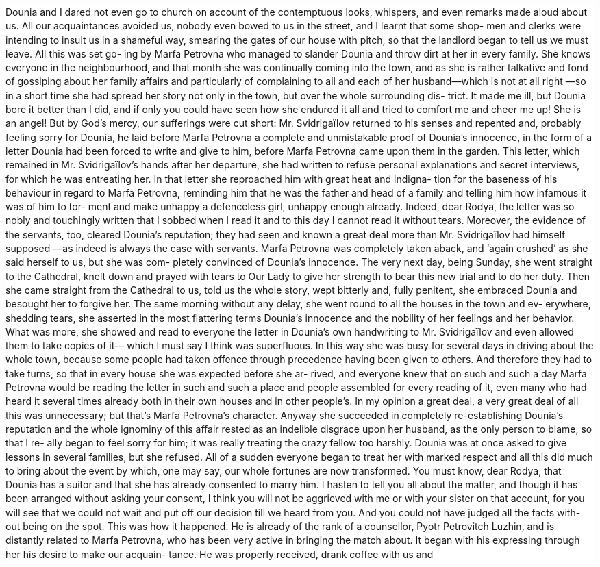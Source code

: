 Dounia and I dared not even go to church on account of the contemptuous looks, whispers, and even remarks made aloud about us. All our acquaintances avoided us, nobody even bowed to us in the street, and I learnt that some shop- men and clerks were intending to insult us in a shameful way, smearing the gates of our house with pitch, so that the landlord began to tell us we must leave. All this was set go- ing by Marfa Petrovna who managed to slander Dounia and throw dirt at her in every family. She knows everyone in the neighbourhood, and that month she was continually coming into the town, and as she is rather talkative and fond of gossiping about her family affairs and particularly of complaining to all and each of her husband—which is not at all right —so in a short time she had spread her story not only in the town, but over the whole surrounding dis- trict. It made me ill, but Dounia bore it better than I did, and if only you could have seen how she endured it all and tried to comfort me and cheer me up! She is an angel! But by God’s mercy, our sufferings were cut short: Mr. Svidrigaïlov returned to his senses and repented and, probably feeling sorry for Dounia, he laid before Marfa Petrovna a complete and unmistakable proof of Dounia’s innocence, in the form of a letter Dounia had been forced to write and give to him, before Marfa Petrovna came upon them in the garden. This letter, which remained in Mr. Svidrigaïlov’s hands after her departure, she had written to refuse personal explanations and secret interviews, for which he was entreating her. In that letter she reproached him with great heat and indigna- tion for the baseness of his behaviour in regard to Marfa 
Petrovna, reminding him that he was the father and head of a family and telling him how infamous it was of him to tor- ment and make unhappy a defenceless girl, unhappy enough already. Indeed, dear Rodya, the letter was so nobly and touchingly written that I sobbed when I read it and to this day I cannot read it without tears. Moreover, the evidence of the servants, too, cleared Dounia’s reputation; they had seen and known a great deal more than Mr. Svidrigaïlov had himself supposed —as indeed is always the case with servants. Marfa Petrovna was completely taken aback, and ‘again crushed’ as she said herself to us, but she was com- pletely convinced of Dounia’s innocence. The very next day, being Sunday, she went straight to the Cathedral, knelt down and prayed with tears to Our Lady to give her strength to bear this new trial and to do her duty. Then she came straight from the Cathedral to us, told us the whole story, wept bitterly and, fully penitent, she embraced Dounia and besought her to forgive her. The same morning without any delay, she went round to all the houses in the town and ev- erywhere, shedding tears, she asserted in the most flattering terms Dounia’s innocence and the nobility of her feelings and her behavior. What was more, she showed and read to everyone the letter in Dounia’s own handwriting to Mr. Svidrigaïlov and even allowed them to take copies of it— which I must say I think was superfluous. In this way she was busy for several days in driving about the whole town, because some people had taken offence through precedence having been given to others. And therefore they had to take turns, so that in every house she was expected before she ar- 
rived, and everyone knew that on such and such a day Marfa Petrovna would be reading the letter in such and such a place and people assembled for every reading of it, even many who had heard it several times already both in their own houses and in other people’s. In my opinion a great deal, a very great deal of all this was unnecessary; but that’s Marfa Petrovna’s character. Anyway she succeeded in completely re-establishing Dounia’s reputation and the whole ignominy of this affair rested as an indelible disgrace upon her husband, as the only person to blame, so that I re- ally began to feel sorry for him; it was really treating the crazy fellow too harshly. Dounia was at once asked to give lessons in several families, but she refused. All of a sudden everyone began to treat her with marked respect and all this did much to bring about the event by which, one may say, our whole fortunes are now transformed. You must know, dear Rodya, that Dounia has a suitor and that she has already consented to marry him. I hasten to tell you all about the matter, and though it has been arranged without asking your consent, I think you will not be aggrieved with me or with your sister on that account, for you will see that we could not wait and put off our decision till we heard from you. And you could not have judged all the facts with- out being on the spot. This was how it happened. He is already of the rank of a counsellor, Pyotr Petrovitch Luzhin, and is distantly related to Marfa Petrovna, who has been very active in bringing the match about. It began with his expressing through her his desire to make our acquain- tance. He was properly received, drank coffee with us and 